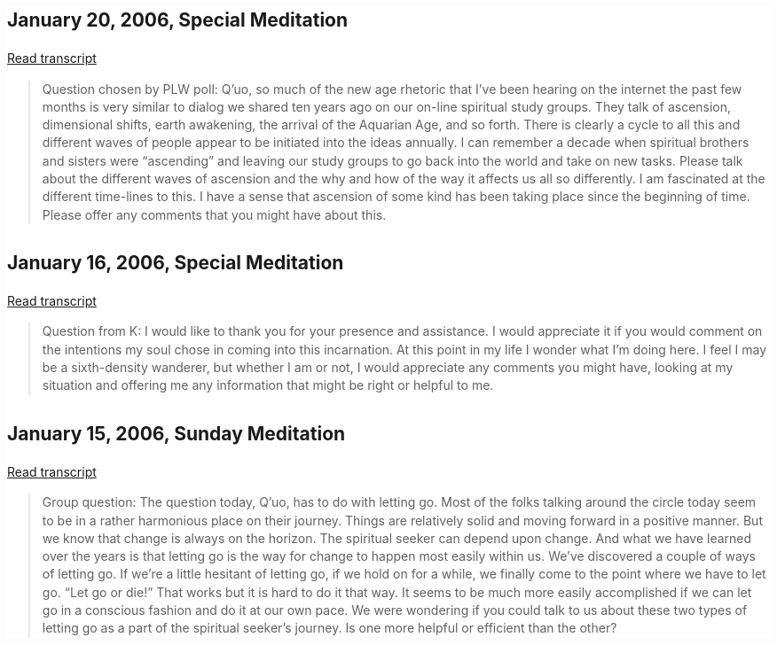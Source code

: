 [<i class="fas fa-file-pdf"></i>](http://llresearch.org/transcripts/issues/2006/2006_0123.pdf) [<i class="fas fa-external-link-alt"></i>](http://llresearch.org/transcripts/issues/2006/2006_0123.aspx)
 

## January 20, 2006, Special Meditation


[Read transcript](en/2006/2006_0120)

> Question chosen by PLW poll: Q’uo, so much of the new age rhetoric that I’ve been hearing on the internet the past few months is very similar to dialog we shared ten years ago on our on-line spiritual study groups. They talk of ascension, dimensional shifts, earth awakening, the arrival of the Aquarian Age, and so forth. There is clearly a cycle to all this and different waves of people appear to be initiated into the ideas annually. I can remember a decade when spiritual brothers and sisters were “ascending” and leaving our study groups to go back into the world and take on new tasks. Please talk about the different waves of ascension and the why and how of the way it affects us all so differently. I am fascinated at the different time-lines to this. I have a sense that ascension of some kind has been taking place since the beginning of time. Please offer any comments that you might have about this.

[<i class="fas fa-file-pdf"></i>](http://llresearch.org/transcripts/issues/2006/2006_0120.pdf) [<i class="fas fa-external-link-alt"></i>](http://llresearch.org/transcripts/issues/2006/2006_0120.aspx)
 

## January 16, 2006, Special Meditation


[Read transcript](en/2006/2006_0116)

> Question from K: I would like to thank you for your presence and assistance. I would appreciate it if you would comment on the intentions my soul chose in coming into this incarnation. At this point in my life I wonder what I’m doing here. I feel I may be a sixth-density wanderer, but whether I am or not, I would appreciate any comments you might have, looking at my situation and offering me any information that might be right or helpful to me.

[<i class="fas fa-file-pdf"></i>](http://llresearch.org/transcripts/issues/2006/2006_0116.pdf) [<i class="fas fa-external-link-alt"></i>](http://llresearch.org/transcripts/issues/2006/2006_0116.aspx)
 

## January 15, 2006, Sunday Meditation


[Read transcript](en/2006/2006_0115)

> Group question: The question today, Q’uo, has to do with letting go. Most of the folks talking around the circle today seem to be in a rather harmonious place on their journey. Things are relatively solid and moving forward in a positive manner. But we know that change is always on the horizon. The spiritual seeker can depend upon change. And what we have learned over the years is that letting go is the way for change to happen most easily within us. We’ve discovered a couple of ways of letting go. If we’re a little hesitant of letting go, if we hold on for a while, we finally come to the point where we have to let go. “Let go or die!” That works but it is hard to do it that way. It seems to be much more easily accomplished if we can let go in a conscious fashion and do it at our own pace. We were wondering if you could talk to us about these two types of letting go as a part of the spiritual seeker’s journey. Is one more helpful or efficient than the other?

[<i class="fas fa-file-pdf"></i>](http://llresearch.org/transcripts/issues/2006/2006_0115.pdf) [<i class="fas fa-external-link-alt"></i>](http://llresearch.org/transcripts/issues/2006/2006_0115.aspx)
 